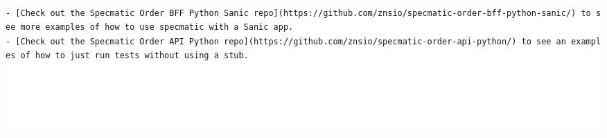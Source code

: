 ``````
- [Check out the Specmatic Order BFF Python Sanic repo](https://github.com/znsio/specmatic-order-bff-python-sanic/) to see more examples of how to use specmatic with a Sanic app.  
- [Check out the Specmatic Order API Python repo](https://github.com/znsio/specmatic-order-api-python/) to see an examples of how to just run tests without using a stub.  




  
